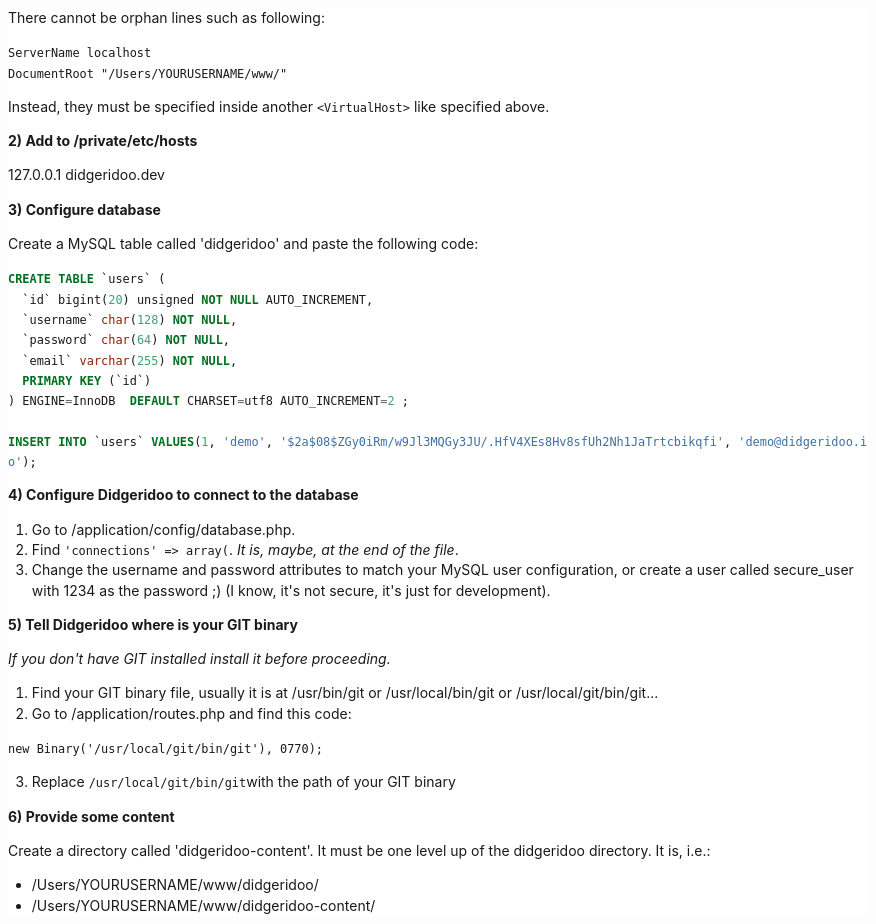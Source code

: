 There cannot be orphan lines such as following:

```
ServerName localhost
DocumentRoot "/Users/YOURUSERNAME/www/"
```

Instead, they must be specified inside another ```<VirtualHost>``` like specified above.


**2) Add to /private/etc/hosts**

127.0.0.1   didgeridoo.dev

**3) Configure database**

Create a MySQL table called 'didgeridoo' and paste the following code:

```sql
CREATE TABLE `users` (
  `id` bigint(20) unsigned NOT NULL AUTO_INCREMENT,
  `username` char(128) NOT NULL,
  `password` char(64) NOT NULL,
  `email` varchar(255) NOT NULL,
  PRIMARY KEY (`id`)
) ENGINE=InnoDB  DEFAULT CHARSET=utf8 AUTO_INCREMENT=2 ;

INSERT INTO `users` VALUES(1, 'demo', '$2a$08$ZGy0iRm/w9Jl3MQGy3JU/.HfV4XEs8Hv8sfUh2Nh1JaTrtcbikqfi', 'demo@didgeridoo.io');
```

**4) Configure Didgeridoo to connect to the database**

1. Go to /application/config/database.php.
2. Find ```'connections' => array(```. *It is, maybe, at the end of the file*.
3. Change the username and password attributes to match your MySQL user configuration, or create a user called secure_user with 1234 as the password ;) (I know, it's not secure, it's just for development).

**5) Tell Didgeridoo where is your GIT binary**

*If you don't have GIT installed install it before proceeding.*

1. Find your GIT binary file, usually it is at /usr/bin/git or /usr/local/bin/git or /usr/local/git/bin/git...
2. Go to /application/routes.php and find this code:
```
new Binary('/usr/local/git/bin/git'), 0770);
```

3. Replace ```/usr/local/git/bin/git```with the path of your GIT binary

**6) Provide some content**

Create a directory called 'didgeridoo-content'. It must be one level up of the didgeridoo directory. It is, i.e.:

* /Users/YOURUSERNAME/www/didgeridoo/
* /Users/YOURUSERNAME/www/didgeridoo-content/
